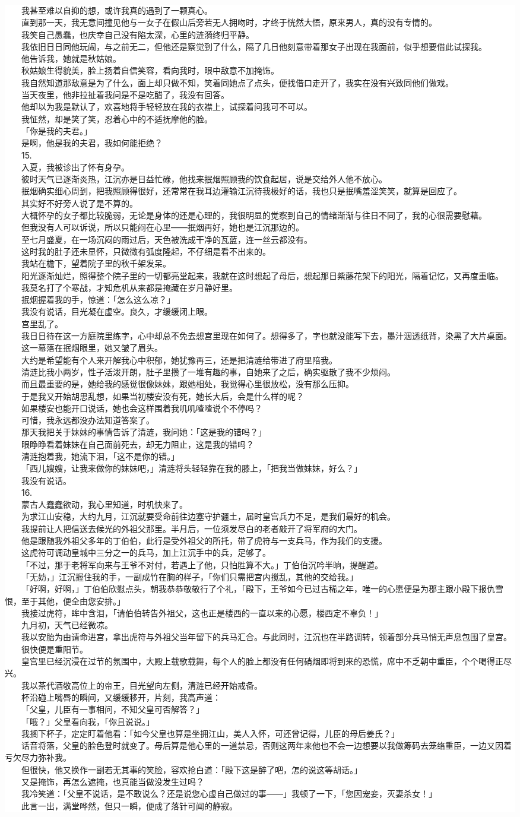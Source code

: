 &emsp;&emsp;我甚至难以自抑的想，或许我真的遇到了一颗真心。  
&emsp;&emsp;直到那一天，我无意间撞见他与一女子在假山后旁若无人拥吻时，才终于恍然大悟，原来男人，真的没有专情的。  
&emsp;&emsp;我笑自己愚蠢，也庆幸自己没有陷太深，心里的涟漪终归平静。  
&emsp;&emsp;我依旧日日同他玩闹，与之前无二，但他还是察觉到了什么，隔了几日他刻意带着那女子出现在我面前，似乎想要借此试探我。  
&emsp;&emsp;他告诉我，她就是秋姑娘。  
&emsp;&emsp;秋姑娘生得貌美，脸上扬着自信笑容，看向我时，眼中敌意不加掩饰。  
&emsp;&emsp;我自然知道那敌意是为了什么，面上却只做不知，笑着同她点了点头，便找借口走开了，我实在没有兴致同他们做戏。  
&emsp;&emsp;当天夜里，他非拉扯着我问是不是吃醋了，我没有回答。  
&emsp;&emsp;他却以为我是默认了，欢喜地将手轻轻放在我的衣襟上，试探着问我可不可以。  
&emsp;&emsp;我怔然，却是笑了笑，忍着心中的不适抚摩他的脸。  
&emsp;&emsp;「你是我的夫君。」  
&emsp;&emsp;是啊，他是我的夫君，我如何能拒绝？  
&emsp;&emsp;15.  
&emsp;&emsp;入夏，我被诊出了怀有身孕。  
&emsp;&emsp;彼时天气已逐渐炎热，江沉亦是日益忙碌，他找来抿烟照顾我的饮食起居，说是交给外人他不放心。  
&emsp;&emsp;抿烟确实细心周到，把我照顾得很好，还常常在我耳边灌输江沉待我极好的话，我也只是抿嘴羞涩笑笑，就算是回应了。  
&emsp;&emsp;其实好不好旁人说了是不算的。  
&emsp;&emsp;大概怀孕的女子都比较脆弱，无论是身体的还是心理的，我很明显的觉察到自己的情绪渐渐与往日不同了，我的心很需要慰藉。  
&emsp;&emsp;但我没有人可以诉说，所以只能闷在心里——抿烟再好，她也是江沉那边的。  
&emsp;&emsp;至七月盛夏，在一场沉闷的雨过后，天色被洗成干净的瓦蓝，连一丝云都没有。  
&emsp;&emsp;这时我的肚子还未显怀，只微微有弧度隆起，不仔细是看不出来的。  
&emsp;&emsp;我站在檐下，望着院子里的秋千架发呆。  
&emsp;&emsp;阳光逐渐灿烂，照得整个院子里的一切都亮堂起来，我就在这时想起了母后，想起那日紫藤花架下的阳光，隔着记忆，又再度重临。  
&emsp;&emsp;我莫名打了个寒战，才知危机从来都是掩藏在岁月静好里。  
&emsp;&emsp;抿烟握着我的手，惊道：「怎么这么凉？」  
&emsp;&emsp;我没有说话，目光凝在虚空。良久，才缓缓闭上眼。  
&emsp;&emsp;宫里乱了。  
&emsp;&emsp;我日日待在这一方庭院里练字，心中却总不免去想宫里现在如何了。想得多了，字也就没能写下去，墨汁洇透纸背，染黑了大片桌面。  
&emsp;&emsp;这一幕落在抿烟眼里，她又皱了眉头。  
&emsp;&emsp;大约是希望能有个人来开解我心中积郁，她犹豫再三，还是把清涟给带进了府里陪我。  
&emsp;&emsp;清涟比我小两岁，性子活泼开朗，肚子里攒了一堆有趣的事，自她来了之后，确实驱散了我不少烦闷。  
&emsp;&emsp;而且最重要的是，她给我的感觉很像妹妹，跟她相处，我觉得心里很放松，没有那么压抑。  
&emsp;&emsp;于是我又开始胡思乱想，如果当初楼安没有死，她长大后，会是什么样的呢？  
&emsp;&emsp;如果楼安也能开口说话，她也会这样围着我叽叽喳喳说个不停吗？  
&emsp;&emsp;可惜，我永远都没办法知道答案了。  
&emsp;&emsp;那天我把关于妹妹的事情告诉了清涟，我问她：「这是我的错吗？」  
&emsp;&emsp;眼睁睁看着妹妹在自己面前死去，却无力阻止，这是我的错吗？  
&emsp;&emsp;清涟抱着我，她流下泪，「这不是你的错。」  
&emsp;&emsp;「西儿嫂嫂，让我来做你的妹妹吧，」清涟将头轻轻靠在我的膝上，「把我当做妹妹，好么？」  
&emsp;&emsp;我没有说话。  
&emsp;&emsp;16.  
&emsp;&emsp;蒙古人蠢蠢欲动，我心里知道，时机快来了。  
&emsp;&emsp;为求江山安稳，大约九月，江沉就要受命前往边塞守护疆土，届时皇宫兵力不足，是我们最好的机会。  
&emsp;&emsp;我提前让人把信送去候光的外祖父那里。半月后，一位须发尽白的老者敲开了将军府的大门。  
&emsp;&emsp;他是跟随我外祖父多年的丁伯伯，此行是受外祖父的所托，带了虎符与一支兵马，作为我们的支援。  
&emsp;&emsp;这虎符可调动皇城中三分之一的兵马，加上江沉手中的兵，足够了。  
&emsp;&emsp;「不过，那于老将军向来与王爷不对付，若遇上了他，只怕胜算不大。」丁伯伯沉吟半晌，提醒道。  
&emsp;&emsp;「无妨，」江沉握住我的手，一副成竹在胸的样子，「你们只需把宫内搅乱，其他的交给我。」  
&emsp;&emsp;「好啊，好啊，」丁伯伯欣慰点头，朝我恭恭敬敬行了个礼，「殿下，王爷如今已过古稀之年，唯一的心愿便是为郡主跟小殿下报仇雪恨，至于其他，便全由您安排。」  
&emsp;&emsp;我接过虎符，眸中含泪，「请伯伯转告外祖父，这也正是楼西的一直以来的心愿，楼西定不辜负！」  
&emsp;&emsp;九月初，天气已经微凉。  
&emsp;&emsp;我以安胎为由请命进宫，拿出虎符与外祖父当年留下的兵马汇合。与此同时，江沉也在半路调转，领着部分兵马悄无声息包围了皇宫。  
&emsp;&emsp;很快便是重阳节。  
&emsp;&emsp;皇宫里已经沉浸在过节的氛围中，大殿上载歌载舞，每个人的脸上都没有任何硝烟即将到来的恐慌，席中不乏朝中重臣，个个喝得正尽兴。  
&emsp;&emsp;我以茶代酒敬高位上的帝王，目光望向左侧，清涟已经开始戒备。  
&emsp;&emsp;杯沿碰上嘴唇的瞬间，又缓缓移开，片刻，我高声道：  
&emsp;&emsp;「父皇，儿臣有一事相问，不知父皇可否解答？」  
&emsp;&emsp;「哦？」父皇看向我，「你且说说。」  
&emsp;&emsp;我搁下杯子，定定盯着他看：「如今父皇也算是坐拥江山，美人入怀，可还曾记得，儿臣的母后姜氏？」  
&emsp;&emsp;话音将落，父皇的脸色登时就变了。母后算是他心里的一道禁忌，否则这两年来他也不会一边想要以我做筹码去笼络重臣，一边又因着亏欠尽力弥补我。  
&emsp;&emsp;但很快，他又换作一副若无其事的笑脸，容欢抢白道：「殿下这是醉了吧，怎的说这等胡话。」  
&emsp;&emsp;又是掩饰，再怎么遮掩，也真能当做没发生过吗？  
&emsp;&emsp;我冷笑道：「父皇不说话，是不敢说么？还是说您心虚自己做过的事——」我顿了一下，「您因宠妾，灭妻杀女！」  
&emsp;&emsp;此言一出，满堂哗然，但只一瞬，便成了落针可闻的静寂。  